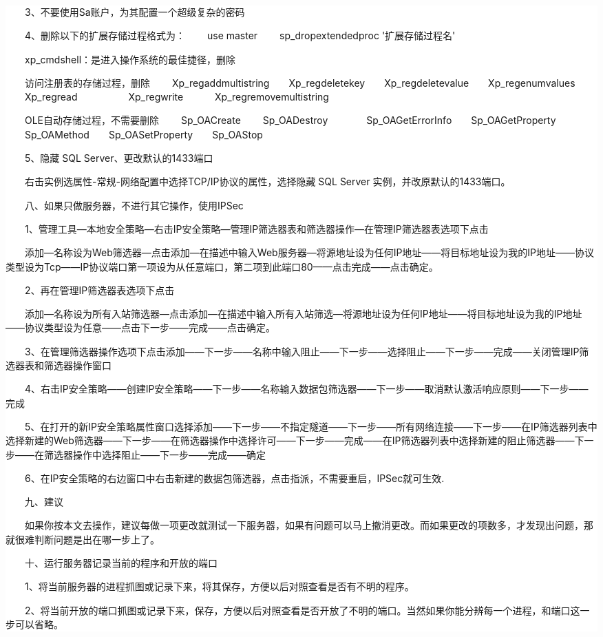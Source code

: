 　　3、不要使用Sa账户，为其配置一个超级复杂的密码

　　4、删除以下的扩展存储过程格式为：
　　use master 
　　sp_dropextendedproc '扩展存储过程名'

　　xp_cmdshell：是进入操作系统的最佳捷径，删除

　　访问注册表的存储过程，删除
　　Xp_regaddmultistring　　Xp_regdeletekey　　Xp_regdeletevalue　　Xp_regenumvalues    
　　Xp_regread　　　　　 Xp_regwrite　　　  Xp_regremovemultistring        

　　OLE自动存储过程，不需要删除
　　Sp_OACreate　 　Sp_OADestroy　　　　Sp_OAGetErrorInfo　　Sp_OAGetProperty
　　Sp_OAMethod　　Sp_OASetProperty　　Sp_OAStop

　　5、隐藏 SQL Server、更改默认的1433端口

　　右击实例选属性-常规-网络配置中选择TCP/IP协议的属性，选择隐藏 SQL Server 实例，并改原默认的1433端口。

　　八、如果只做服务器，不进行其它操作，使用IPSec 

　　1、管理工具—本地安全策略—右击IP安全策略—管理IP筛选器表和筛选器操作—在管理IP筛选器表选项下点击

　　添加—名称设为Web筛选器—点击添加—在描述中输入Web服务器—将源地址设为任何IP地址——将目标地址设为我的IP地址——协议类型设为Tcp——IP协议端口第一项设为从任意端口，第二项到此端口80——点击完成——点击确定。

　　2、再在管理IP筛选器表选项下点击

　　添加—名称设为所有入站筛选器—点击添加—在描述中输入所有入站筛选—将源地址设为任何IP地址——将目标地址设为我的IP地址——协议类型设为任意——点击下一步——完成——点击确定。

　　3、在管理筛选器操作选项下点击添加——下一步——名称中输入阻止——下一步——选择阻止——下一步——完成——关闭管理IP筛选器表和筛选器操作窗口

　　4、右击IP安全策略——创建IP安全策略——下一步——名称输入数据包筛选器——下一步——取消默认激活响应原则——下一步——完成

　　5、在打开的新IP安全策略属性窗口选择添加——下一步——不指定隧道——下一步——所有网络连接——下一步——在IP筛选器列表中选择新建的Web筛选器——下一步——在筛选器操作中选择许可——下一步——完成——在IP筛选器列表中选择新建的阻止筛选器——下一步——在筛选器操作中选择阻止——下一步——完成——确定

　　6、在IP安全策略的右边窗口中右击新建的数据包筛选器，点击指派，不需要重启，IPSec就可生效.

　　九、建议

　　如果你按本文去操作，建议每做一项更改就测试一下服务器，如果有问题可以马上撤消更改。而如果更改的项数多，才发现出问题，那就很难判断问题是出在哪一步上了。

　　十、运行服务器记录当前的程序和开放的端口

　　1、将当前服务器的进程抓图或记录下来，将其保存，方便以后对照查看是否有不明的程序。

　　2、将当前开放的端口抓图或记录下来，保存，方便以后对照查看是否开放了不明的端口。当然如果你能分辨每一个进程，和端口这一步可以省略。

